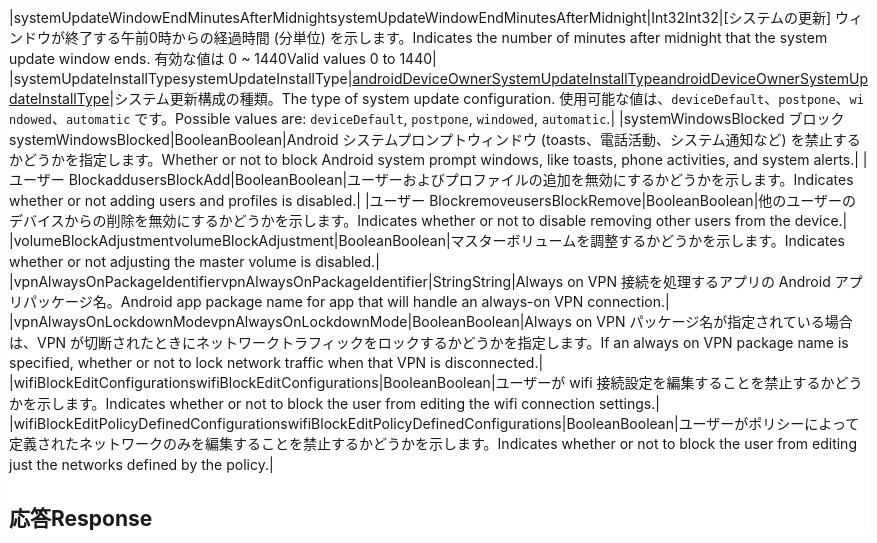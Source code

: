 |<span data-ttu-id="6ed09-367">systemUpdateWindowEndMinutesAfterMidnight</span><span class="sxs-lookup"><span data-stu-id="6ed09-367">systemUpdateWindowEndMinutesAfterMidnight</span></span>|<span data-ttu-id="6ed09-368">Int32</span><span class="sxs-lookup"><span data-stu-id="6ed09-368">Int32</span></span>|<span data-ttu-id="6ed09-369">[システムの更新] ウィンドウが終了する午前0時からの経過時間 (分単位) を示します。</span><span class="sxs-lookup"><span data-stu-id="6ed09-369">Indicates the number of minutes after midnight that the system update window ends.</span></span> <span data-ttu-id="6ed09-370">有効な値は 0 ~ 1440</span><span class="sxs-lookup"><span data-stu-id="6ed09-370">Valid values 0 to 1440</span></span>|
|<span data-ttu-id="6ed09-371">systemUpdateInstallType</span><span class="sxs-lookup"><span data-stu-id="6ed09-371">systemUpdateInstallType</span></span>|[<span data-ttu-id="6ed09-372">androidDeviceOwnerSystemUpdateInstallType</span><span class="sxs-lookup"><span data-stu-id="6ed09-372">androidDeviceOwnerSystemUpdateInstallType</span></span>](../resources/intune-deviceconfig-androiddeviceownersystemupdateinstalltype.md)|<span data-ttu-id="6ed09-373">システム更新構成の種類。</span><span class="sxs-lookup"><span data-stu-id="6ed09-373">The type of system update configuration.</span></span> <span data-ttu-id="6ed09-374">使用可能な値は、`deviceDefault`、`postpone`、`windowed`、`automatic` です。</span><span class="sxs-lookup"><span data-stu-id="6ed09-374">Possible values are: `deviceDefault`, `postpone`, `windowed`, `automatic`.</span></span>|
|<span data-ttu-id="6ed09-375">systemWindowsBlocked ブロック</span><span class="sxs-lookup"><span data-stu-id="6ed09-375">systemWindowsBlocked</span></span>|<span data-ttu-id="6ed09-376">Boolean</span><span class="sxs-lookup"><span data-stu-id="6ed09-376">Boolean</span></span>|<span data-ttu-id="6ed09-377">Android システムプロンプトウィンドウ (toasts、電話活動、システム通知など) を禁止するかどうかを指定します。</span><span class="sxs-lookup"><span data-stu-id="6ed09-377">Whether or not to block Android system prompt windows, like toasts, phone activities, and system alerts.</span></span>|
|<span data-ttu-id="6ed09-378">ユーザー Blockadd</span><span class="sxs-lookup"><span data-stu-id="6ed09-378">usersBlockAdd</span></span>|<span data-ttu-id="6ed09-379">Boolean</span><span class="sxs-lookup"><span data-stu-id="6ed09-379">Boolean</span></span>|<span data-ttu-id="6ed09-380">ユーザーおよびプロファイルの追加を無効にするかどうかを示します。</span><span class="sxs-lookup"><span data-stu-id="6ed09-380">Indicates whether or not adding users and profiles is disabled.</span></span>|
|<span data-ttu-id="6ed09-381">ユーザー Blockremove</span><span class="sxs-lookup"><span data-stu-id="6ed09-381">usersBlockRemove</span></span>|<span data-ttu-id="6ed09-382">Boolean</span><span class="sxs-lookup"><span data-stu-id="6ed09-382">Boolean</span></span>|<span data-ttu-id="6ed09-383">他のユーザーのデバイスからの削除を無効にするかどうかを示します。</span><span class="sxs-lookup"><span data-stu-id="6ed09-383">Indicates whether or not to disable removing other users from the device.</span></span>|
|<span data-ttu-id="6ed09-384">volumeBlockAdjustment</span><span class="sxs-lookup"><span data-stu-id="6ed09-384">volumeBlockAdjustment</span></span>|<span data-ttu-id="6ed09-385">Boolean</span><span class="sxs-lookup"><span data-stu-id="6ed09-385">Boolean</span></span>|<span data-ttu-id="6ed09-386">マスターボリュームを調整するかどうかを示します。</span><span class="sxs-lookup"><span data-stu-id="6ed09-386">Indicates whether or not adjusting the master volume is disabled.</span></span>|
|<span data-ttu-id="6ed09-387">vpnAlwaysOnPackageIdentifier</span><span class="sxs-lookup"><span data-stu-id="6ed09-387">vpnAlwaysOnPackageIdentifier</span></span>|<span data-ttu-id="6ed09-388">String</span><span class="sxs-lookup"><span data-stu-id="6ed09-388">String</span></span>|<span data-ttu-id="6ed09-389">Always on VPN 接続を処理するアプリの Android アプリパッケージ名。</span><span class="sxs-lookup"><span data-stu-id="6ed09-389">Android app package name for app that will handle an always-on VPN connection.</span></span>|
|<span data-ttu-id="6ed09-390">vpnAlwaysOnLockdownMode</span><span class="sxs-lookup"><span data-stu-id="6ed09-390">vpnAlwaysOnLockdownMode</span></span>|<span data-ttu-id="6ed09-391">Boolean</span><span class="sxs-lookup"><span data-stu-id="6ed09-391">Boolean</span></span>|<span data-ttu-id="6ed09-392">Always on VPN パッケージ名が指定されている場合は、VPN が切断されたときにネットワークトラフィックをロックするかどうかを指定します。</span><span class="sxs-lookup"><span data-stu-id="6ed09-392">If an always on VPN package name is specified, whether or not to lock network traffic when that VPN is disconnected.</span></span>|
|<span data-ttu-id="6ed09-393">wifiBlockEditConfigurations</span><span class="sxs-lookup"><span data-stu-id="6ed09-393">wifiBlockEditConfigurations</span></span>|<span data-ttu-id="6ed09-394">Boolean</span><span class="sxs-lookup"><span data-stu-id="6ed09-394">Boolean</span></span>|<span data-ttu-id="6ed09-395">ユーザーが wifi 接続設定を編集することを禁止するかどうかを示します。</span><span class="sxs-lookup"><span data-stu-id="6ed09-395">Indicates whether or not to block the user from editing the wifi connection settings.</span></span>|
|<span data-ttu-id="6ed09-396">wifiBlockEditPolicyDefinedConfigurations</span><span class="sxs-lookup"><span data-stu-id="6ed09-396">wifiBlockEditPolicyDefinedConfigurations</span></span>|<span data-ttu-id="6ed09-397">Boolean</span><span class="sxs-lookup"><span data-stu-id="6ed09-397">Boolean</span></span>|<span data-ttu-id="6ed09-398">ユーザーがポリシーによって定義されたネットワークのみを編集することを禁止するかどうかを示します。</span><span class="sxs-lookup"><span data-stu-id="6ed09-398">Indicates whether or not to block the user from editing just the networks defined by the policy.</span></span>|



## <a name="response"></a><span data-ttu-id="6ed09-399">応答</span><span class="sxs-lookup"><span data-stu-id="6ed09-399">Response</span></span>